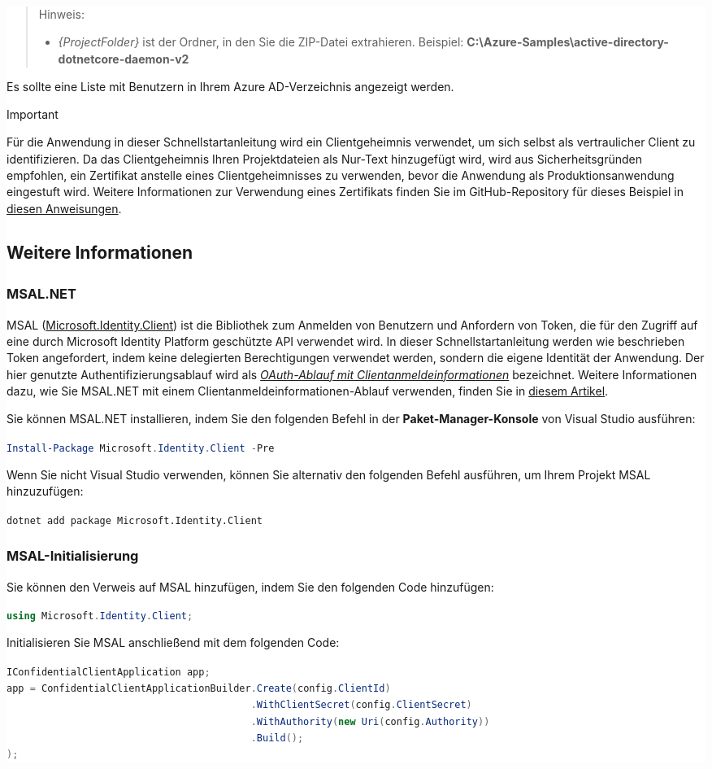 > Hinweis:
> * *{ProjectFolder}* ist der Ordner, in den Sie die ZIP-Datei extrahieren. Beispiel: **C:\Azure-Samples\active-directory-dotnetcore-daemon-v2**

Es sollte eine Liste mit Benutzern in Ihrem Azure AD-Verzeichnis angezeigt werden.

> [!IMPORTANT]
> Für die Anwendung in dieser Schnellstartanleitung wird ein Clientgeheimnis verwendet, um sich selbst als vertraulicher Client zu identifizieren. Da das Clientgeheimnis Ihren Projektdateien als Nur-Text hinzugefügt wird, wird aus Sicherheitsgründen empfohlen, ein Zertifikat anstelle eines Clientgeheimnisses zu verwenden, bevor die Anwendung als Produktionsanwendung eingestuft wird. Weitere Informationen zur Verwendung eines Zertifikats finden Sie im GitHub-Repository für dieses Beispiel in [diesen Anweisungen](https://github.com/Azure-Samples/active-directory-dotnetcore-daemon-v2/#variation-daemon-application-using-client-credentials-with-certificates).

## <a name="more-information"></a>Weitere Informationen

### <a name="msalnet"></a>MSAL.NET

MSAL ([Microsoft.Identity.Client](https://www.nuget.org/packages/Microsoft.Identity.Client)) ist die Bibliothek zum Anmelden von Benutzern und Anfordern von Token, die für den Zugriff auf eine durch Microsoft Identity Platform geschützte API verwendet wird. In dieser Schnellstartanleitung werden wie beschrieben Token angefordert, indem keine delegierten Berechtigungen verwendet werden, sondern die eigene Identität der Anwendung. Der hier genutzte Authentifizierungsablauf wird als *[OAuth-Ablauf mit Clientanmeldeinformationen](v2-oauth2-client-creds-grant-flow.md)* bezeichnet. Weitere Informationen dazu, wie Sie MSAL.NET mit einem Clientanmeldeinformationen-Ablauf verwenden, finden Sie in [diesem Artikel](https://aka.ms/msal-net-client-credentials).

 Sie können MSAL.NET installieren, indem Sie den folgenden Befehl in der **Paket-Manager-Konsole** von Visual Studio ausführen:

```powershell
Install-Package Microsoft.Identity.Client -Pre
```

Wenn Sie nicht Visual Studio verwenden, können Sie alternativ den folgenden Befehl ausführen, um Ihrem Projekt MSAL hinzuzufügen:

```console
dotnet add package Microsoft.Identity.Client
```

### <a name="msal-initialization"></a>MSAL-Initialisierung

Sie können den Verweis auf MSAL hinzufügen, indem Sie den folgenden Code hinzufügen:

```csharp
using Microsoft.Identity.Client;
```

Initialisieren Sie MSAL anschließend mit dem folgenden Code:

```csharp
IConfidentialClientApplication app;
app = ConfidentialClientApplicationBuilder.Create(config.ClientId)
                                          .WithClientSecret(config.ClientSecret)
                                          .WithAuthority(new Uri(config.Authority))
                                          .Build();
);
```
